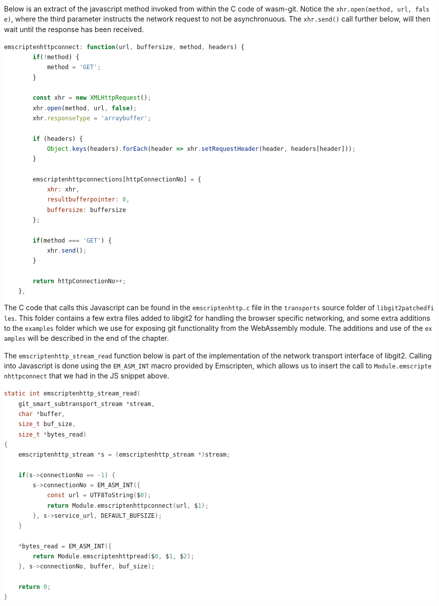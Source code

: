 Below is an extract of the javascript method invoked from within the C code of wasm-git. Notice the `xhr.open(method, url, false)`, where the third parameter instructs the network request to not be asynchronuous. The `xhr.send()` call further below, will then wait until the response has been received. 

```javascript
emscriptenhttpconnect: function(url, buffersize, method, headers) {
        if(!method) {
            method = 'GET';
        }

        const xhr = new XMLHttpRequest();
        xhr.open(method, url, false);
        xhr.responseType = 'arraybuffer';

        if (headers) {
            Object.keys(headers).forEach(header => xhr.setRequestHeader(header, headers[header]));
        }

        emscriptenhttpconnections[httpConnectionNo] = {
            xhr: xhr,
            resultbufferpointer: 0,
            buffersize: buffersize
        };
        
        if(method === 'GET') {
            xhr.send();
        }

        return httpConnectionNo++;
    },
```

The C code that calls this Javascript can be found in the `emscriptenhttp.c` file in the `transports` source folder of `libgit2patchedfiles`. This folder contains a few extra files added to libgit2 for handling the browser specific networking, and some extra additions to the `examples` folder which we use for exposing git functionality from the WebAssembly module. The additions and use of the `examples` will be described in the end of the chapter.

The `emscriptenhttp_stream_read` function below is part of the implementation of the network transport interface of libgit2. Calling into Javascript is done using the `EM_ASM_INT` macro provided by Emscripten, which allows us to insert the call to `Module.emscriptenhttpconnect` that we had in the JS snippet above.

```C
static int emscriptenhttp_stream_read(
	git_smart_subtransport_stream *stream,
	char *buffer,
	size_t buf_size,
	size_t *bytes_read)
{
    emscriptenhttp_stream *s = (emscriptenhttp_stream *)stream;

	if(s->connectionNo == -1) {
		s->connectionNo = EM_ASM_INT({
			const url = UTF8ToString($0);
			return Module.emscriptenhttpconnect(url, $1);
		}, s->service_url, DEFAULT_BUFSIZE);
	}

    *bytes_read = EM_ASM_INT({
		return Module.emscriptenhttpread($0, $1, $2);
    }, s->connectionNo, buffer, buf_size);

    return 0;
}
```